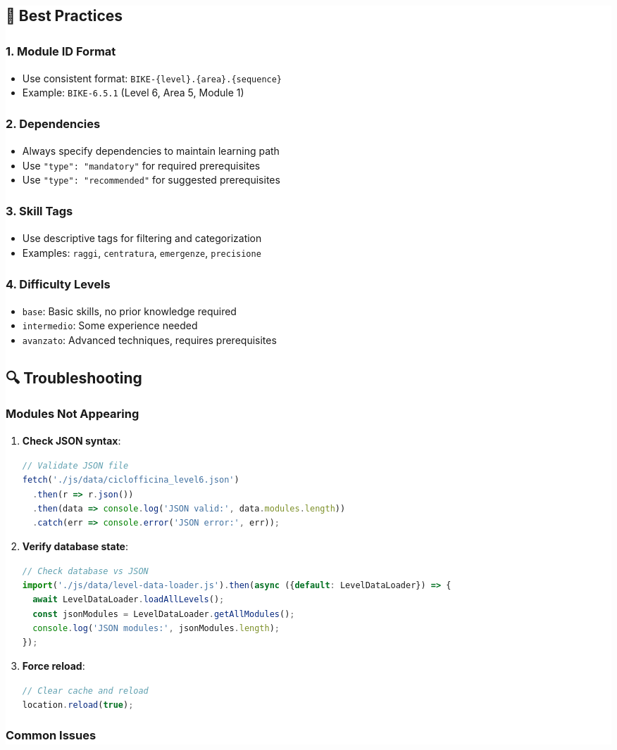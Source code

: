 ## 🎯 Best Practices

### 1. Module ID Format
- Use consistent format: `BIKE-{level}.{area}.{sequence}`
- Example: `BIKE-6.5.1` (Level 6, Area 5, Module 1)

### 2. Dependencies
- Always specify dependencies to maintain learning path
- Use `"type": "mandatory"` for required prerequisites
- Use `"type": "recommended"` for suggested prerequisites

### 3. Skill Tags
- Use descriptive tags for filtering and categorization
- Examples: `raggi`, `centratura`, `emergenze`, `precisione`

### 4. Difficulty Levels
- `base`: Basic skills, no prior knowledge required
- `intermedio`: Some experience needed
- `avanzato`: Advanced techniques, requires prerequisites

## 🔍 Troubleshooting

### Modules Not Appearing

1. **Check JSON syntax**:
   ```javascript
   // Validate JSON file
   fetch('./js/data/ciclofficina_level6.json')
     .then(r => r.json())
     .then(data => console.log('JSON valid:', data.modules.length))
     .catch(err => console.error('JSON error:', err));
   ```

2. **Verify database state**:
   ```javascript
   // Check database vs JSON
   import('./js/data/level-data-loader.js').then(async ({default: LevelDataLoader}) => {
     await LevelDataLoader.loadAllLevels();
     const jsonModules = LevelDataLoader.getAllModules();
     console.log('JSON modules:', jsonModules.length);
   });
   ```

3. **Force reload**:
   ```javascript
   // Clear cache and reload
   location.reload(true);
   ```

### Common Issues

